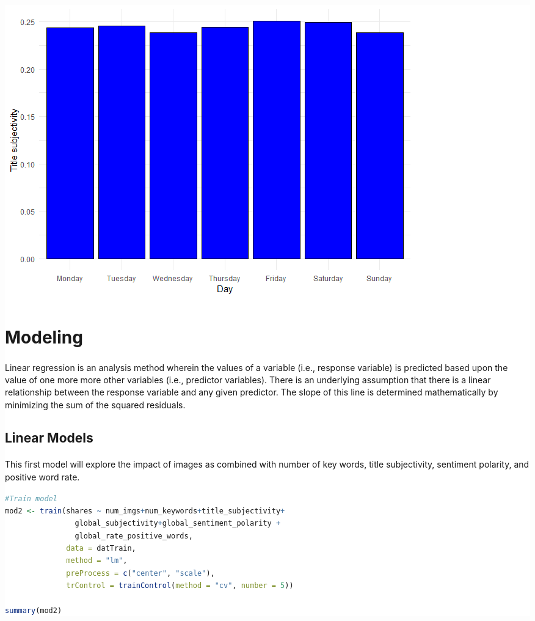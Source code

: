 ![](data_channel_is_world_files/figure-gfm/graph6-1.png)

# Modeling

Linear regression is an analysis method wherein the values of a variable
(i.e., response variable) is predicted based upon the value of one more
more other variables (i.e., predictor variables). There is an underlying
assumption that there is a linear relationship between the response
variable and any given predictor. The slope of this line is determined
mathematically by minimizing the sum of the squared residuals.

## Linear Models

This first model will explore the impact of images as combined with
number of key words, title subjectivity, sentiment polarity, and
positive word rate.

``` r
#Train model
mod2 <- train(shares ~ num_imgs+num_keywords+title_subjectivity+
                global_subjectivity+global_sentiment_polarity +
                global_rate_positive_words,
              data = datTrain,
              method = "lm",
              preProcess = c("center", "scale"), 
              trControl = trainControl(method = "cv", number = 5))

summary(mod2)
```
